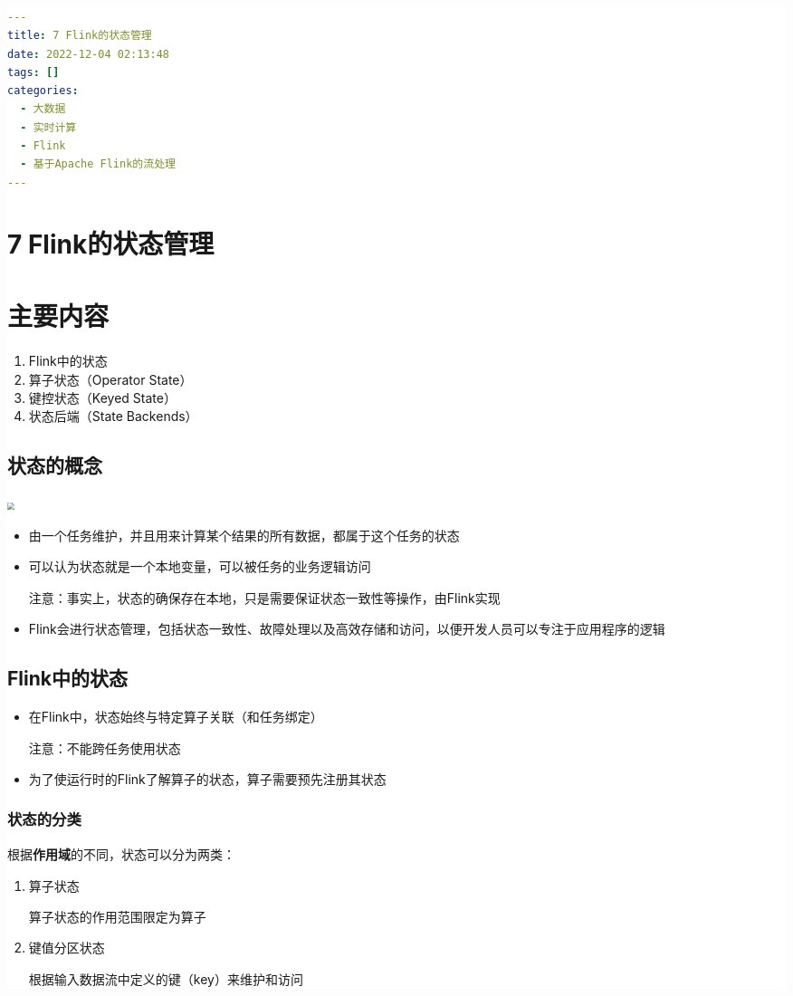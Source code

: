 ```yaml
---
title: 7 Flink的状态管理  
date: 2022-12-04 02:13:48  
tags: []  
categories:
  - 大数据
  - 实时计算
  - Flink
  - 基于Apache Flink的流处理
---
```


# 7 Flink的状态管理

# 主要内容

1. Flink中的状态
2. 算子状态（Operator State）
3. 键控状态（Keyed State）
4. 状态后端（State Backends）

## 状态的概念

<img src="https://coachhe-1305181419.cos.ap-guangzhou.myqcloud.com/%E7%A8%8B%E5%BA%8F%E5%91%98/20210521002340.png" style="zoom:50%;" />

* 由一个任务维护，并且用来计算某个结果的所有数据，都属于这个任务的状态

* 可以认为状态就是一个本地变量，可以被任务的业务逻辑访问

  注意：事实上，状态的确保存在本地，只是需要保证状态一致性等操作，由Flink实现

* Flink会进行状态管理，包括状态一致性、故障处理以及高效存储和访问，以便开发人员可以专注于应用程序的逻辑

## Flink中的状态

* 在Flink中，状态始终与特定算子关联（和任务绑定）

  注意：不能跨任务使用状态

* 为了使运行时的Flink了解算子的状态，算子需要预先注册其状态

### 状态的分类

根据**作用域**的不同，状态可以分为两类：

1. 算子状态

   算子状态的作用范围限定为算子

2. 键值分区状态

   根据输入数据流中定义的键（key）来维护和访问

